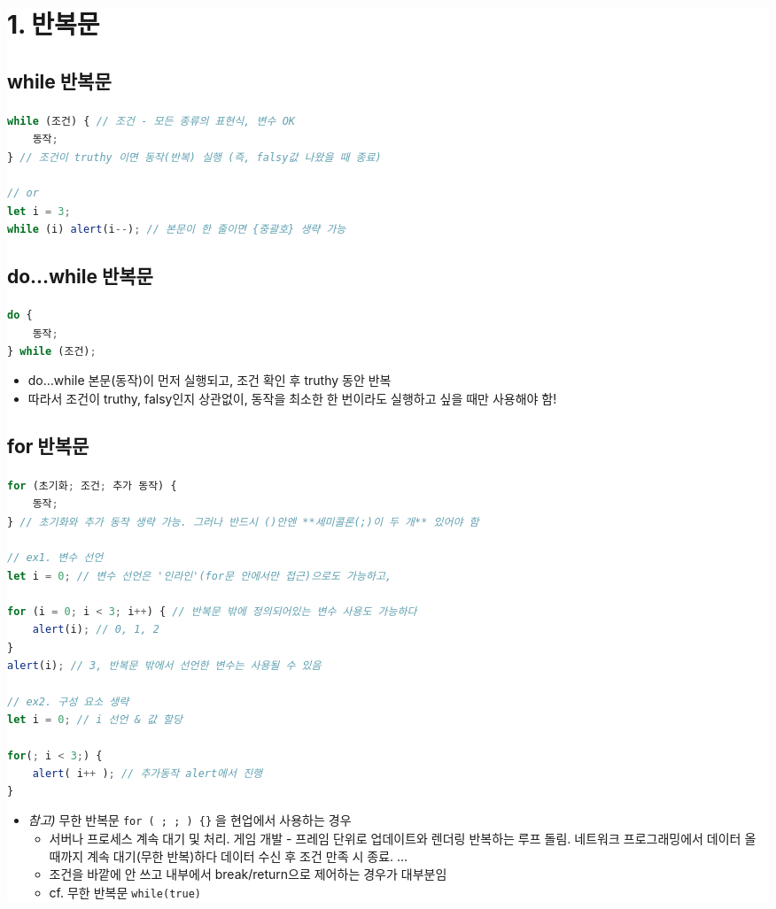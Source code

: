 # 1. 반복문

## while 반복문

```jsx
while (조건) { // 조건 - 모든 종류의 표현식, 변수 OK
	동작;
} // 조건이 truthy 이면 동작(반복) 실행 (즉, falsy값 나왔을 때 종료)

// or
let i = 3;
while (i) alert(i--); // 본문이 한 줄이면 {중괄호} 생략 가능
```

## do…while 반복문

```jsx
do {
	동작;
} while (조건);
```

- do…while 본문(동작)이 먼저 실행되고, 조건 확인 후 truthy 동안 반복
- 따라서 조건이 truthy, falsy인지 상관없이, 동작을 최소한 한 번이라도 실행하고 싶을 때만 사용해야 함!

## for 반복문

```jsx
for (초기화; 조건; 추가 동작) { 
	동작;
} // 초기화와 추가 동작 생략 가능. 그러나 반드시 ()안엔 **세미콜론(;)이 두 개** 있어야 함

// ex1. 변수 선언
let i = 0; // 변수 선언은 '인라인'(for문 안에서만 접근)으로도 가능하고,

for (i = 0; i < 3; i++) { // 반복문 밖에 정의되어있는 변수 사용도 가능하다
	alert(i); // 0, 1, 2
}
alert(i); // 3, 반복문 밖에서 선언한 변수는 사용될 수 있음

// ex2. 구성 요소 생략
let i = 0; // i 선언 & 값 할당

for(; i < 3;) {
	alert( i++ ); // 추가동작 alert에서 진행
}
```

- *참고)* 무한 반복문 `for ( ; ; ) {}` 을 현업에서 사용하는 경우
    - 서버나 프로세스 계속 대기 및 처리.
    게임 개발 - 프레임 단위로 업데이트와 렌더링 반복하는 루프 돌림.
    네트워크 프로그래밍에서 데이터 올 때까지 계속 대기(무한 반복)하다 데이터 수신 후 조건 만족 시 종료.
    …
    - 조건을 바깥에 안 쓰고 내부에서 break/return으로 제어하는 경우가 대부분임
    - cf. 무한 반복문 `while(true)`
